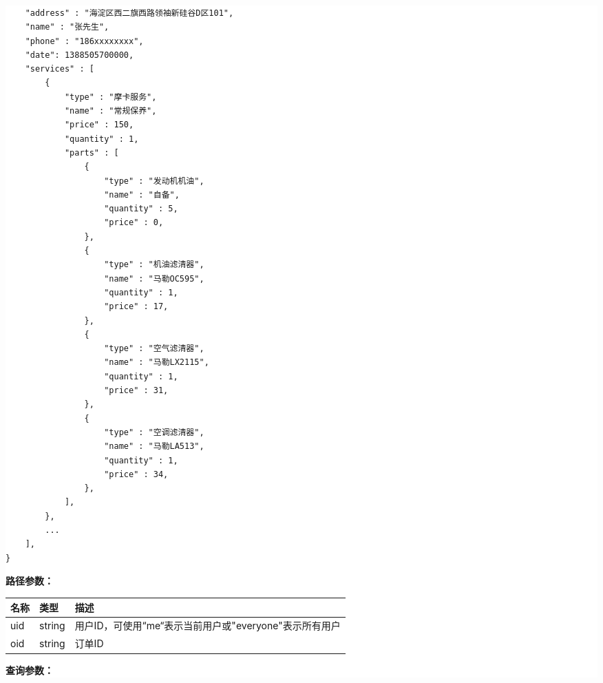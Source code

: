 ```HTTP
    "address" : "海淀区西二旗西路领袖新硅谷D区101",
    "name" : "张先生",
    "phone" : "186xxxxxxxx",
    "date": 1388505700000,
    "services" : [
        {
	        "type" : "摩卡服务",
            "name" : "常规保养",
            "price" : 150,
            "quantity" : 1,
            "parts" : [
                {
                    "type" : "发动机机油",
                    "name" : "自备",
                    "quantity" : 5,
                    "price" : 0,
                },
                {
                    "type" : "机油滤清器",
                    "name" : "马勒OC595",
                    "quantity" : 1,
                    "price" : 17,
                },
                {
                    "type" : "空气滤清器",
                    "name" : "马勒LX2115",
                    "quantity" : 1,
                    "price" : 31,
                },
                {
                    "type" : "空调滤清器",
                    "name" : "马勒LA513",
                    "quantity" : 1,
                    "price" : 34,
                },
            ],
        },
        ...
    ],
}
```

**路径参数：**

|名称			|类型		|描述|
|:--			|:--		|:--|
|uid            |string		|用户ID，可使用“me“表示当前用户或"everyone"表示所有用户|
|oid            |string		|订单ID|

**查询参数：**
